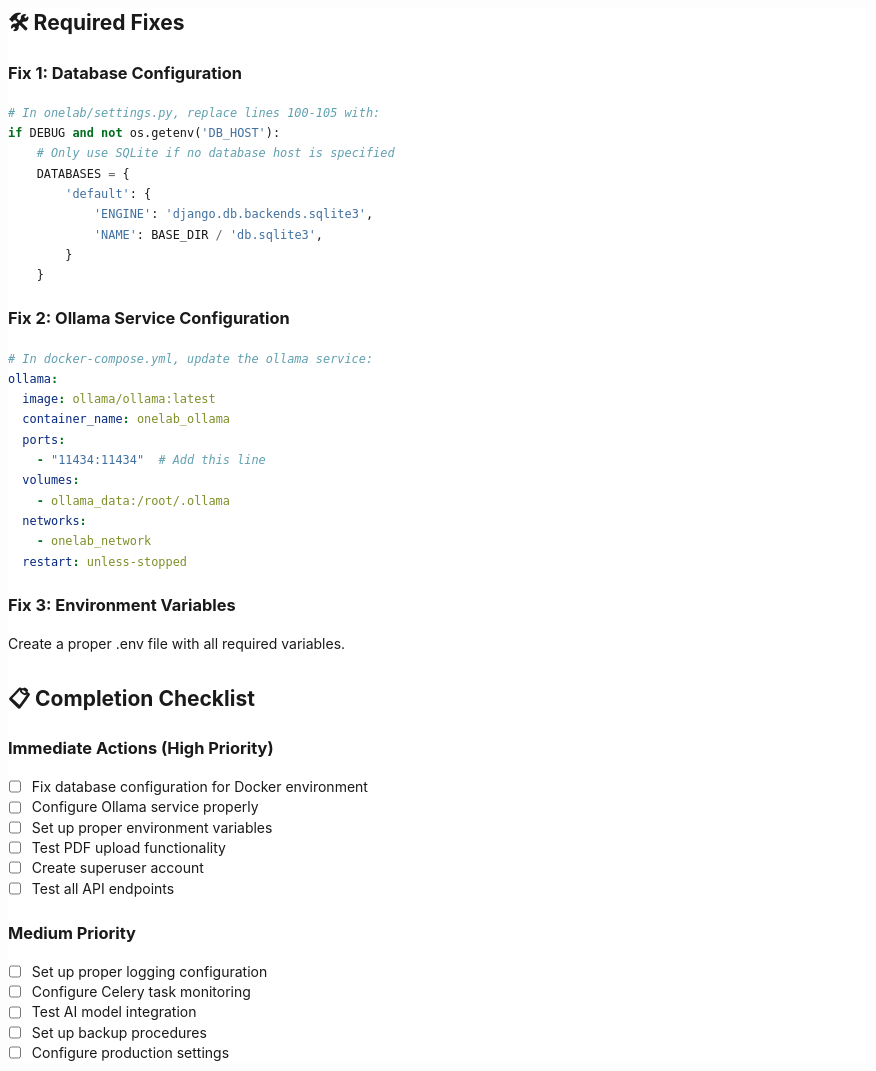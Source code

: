 ## 🛠️ Required Fixes

### Fix 1: Database Configuration
```python
# In onelab/settings.py, replace lines 100-105 with:
if DEBUG and not os.getenv('DB_HOST'):
    # Only use SQLite if no database host is specified
    DATABASES = {
        'default': {
            'ENGINE': 'django.db.backends.sqlite3',
            'NAME': BASE_DIR / 'db.sqlite3',
        }
    }
```

### Fix 2: Ollama Service Configuration
```yaml
# In docker-compose.yml, update the ollama service:
ollama:
  image: ollama/ollama:latest
  container_name: onelab_ollama
  ports:
    - "11434:11434"  # Add this line
  volumes:
    - ollama_data:/root/.ollama
  networks:
    - onelab_network
  restart: unless-stopped
```

### Fix 3: Environment Variables
Create a proper .env file with all required variables.

## 📋 Completion Checklist

### Immediate Actions (High Priority)
- [ ] Fix database configuration for Docker environment
- [ ] Configure Ollama service properly
- [ ] Set up proper environment variables
- [ ] Test PDF upload functionality
- [ ] Create superuser account
- [ ] Test all API endpoints

### Medium Priority
- [ ] Set up proper logging configuration
- [ ] Configure Celery task monitoring
- [ ] Test AI model integration
- [ ] Set up backup procedures
- [ ] Configure production settings
